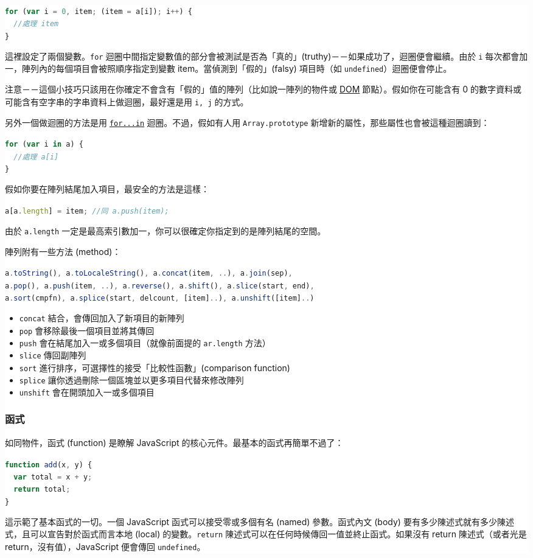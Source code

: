 ```js
for (var i = 0, item; (item = a[i]); i++) {
  //處理 item
}
```

這裡設定了兩個變數。`for` 迴圈中間指定變數值的部分會被測試是否為「真的」(truthy)－－如果成功了，迴圈便會繼續。由於 `i` 每次都會加一，陣列內的每個項目會被照順序指定到變數 item。當偵測到「假的」(falsy) 項目時（如 `undefined`）迴圈便會停止。

注意－－這個小技巧只該用在你確定不會含有「假的」值的陣列（比如說一陣列的物件或 [DOM](/zh_tw/DOM) 節點）。假如你在可能含有 0 的數字資料或可能含有空字串的字串資料上做迴圈，最好還是用 `i, j` 的方式。

另外一個做迴圈的方法是用 [`for...in`](/zh_tw/Core_JavaScript_1.5_Reference/Statements/for...in) 迴圈。不過，假如有人用 `Array.prototype` 新增新的屬性，那些屬性也會被這種迴圈讀到：

```js
for (var i in a) {
  //處理 a[i]
}
```

假如你要在陣列結尾加入項目，最安全的方法是這樣：

```js
a[a.length] = item; //同 a.push(item);
```

由於 `a.length` 一定是最高索引數加一，你可以很確定你指定到的是陣列結尾的空間。

陣列附有一些方法 (method)：

```js
a.toString(), a.toLocaleString(), a.concat(item, ..), a.join(sep),
a.pop(), a.push(item, ..), a.reverse(), a.shift(), a.slice(start, end),
a.sort(cmpfn), a.splice(start, delcount, [item]..), a.unshift([item]..)
```

- `concat` 結合，會傳回加入了新項目的新陣列
- `pop` 會移除最後一個項目並將其傳回
- `push` 會在結尾加入一或多個項目（就像前面提的 `ar.length` 方法）
- `slice` 傳回副陣列
- `sort` 進行排序，可選擇性的接受「比較性函數」(comparison function)
- `splice` 讓你透過刪除一個區塊並以更多項目代替來修改陣列
- `unshift` 會在開頭加入一或多個項目

### 函式

如同物件，函式 (function) 是瞭解 JavaScript 的核心元件。最基本的函式再簡單不過了：

```js
function add(x, y) {
  var total = x + y;
  return total;
}
```

這示範了基本函式的一切。一個 JavaScript 函式可以接受零或多個有名 (named) 參數。函式內文 (body) 要有多少陳述式就有多少陳述式，且可以宣告對於函式而言本地 (local) 的變數。`return` 陳述式可以在任何時候傳回一值並終止函式。如果沒有 return 陳述式（或者光是 return，沒有值），JavaScript 便會傳回 `undefined`。

